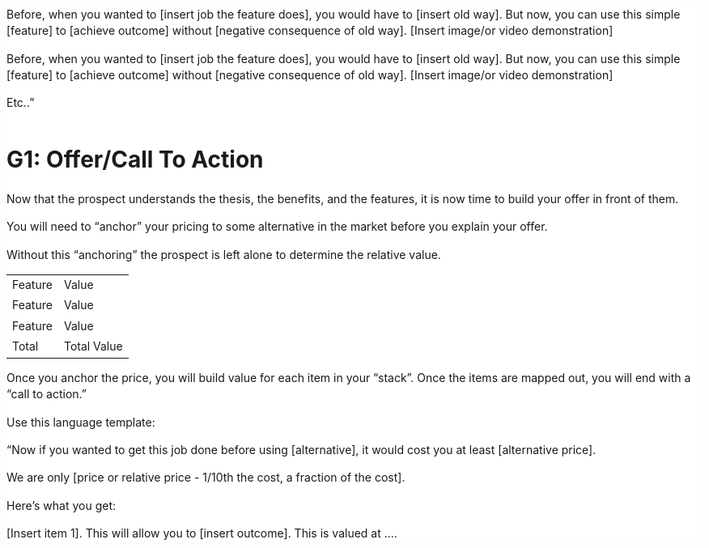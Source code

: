 
Before, when you wanted to [insert job the feature does], you would have to [insert old way]. But now, you can use this simple [feature] to [achieve outcome] without [negative consequence of old way]. [Insert image/or video demonstration]

  

Before, when you wanted to [insert job the feature does], you would have to [insert old way]. But now, you can use this simple [feature] to [achieve outcome] without [negative consequence of old way]. [Insert image/or video demonstration]

  

Etc..”

  

# G1: Offer/Call To Action

Now that the prospect understands the thesis, the benefits, and the features, it is now time to build your offer in front of them. 

  

You will need to “anchor” your pricing to some alternative in the market before you explain your offer. 

  

Without this “anchoring” the prospect is left alone to determine the relative value. 

  

|   |   |
|---|---|
|Feature|Value|
|Feature|Value|
|Feature|Value|
|Total|Total Value|

  
  

Once you anchor the price, you will build value for each item in your “stack”. Once the items are mapped out, you will end with a “call to action.” 

Use this language template: 

  

“Now if you wanted to get this job done before using [alternative], it would cost you at least [alternative price]. 

  

We are only [price or relative price - 1/10th the cost, a fraction of the cost]. 

  

Here’s what you get: 

[Insert item 1]. This will allow you to [insert outcome]. This is valued at ….
